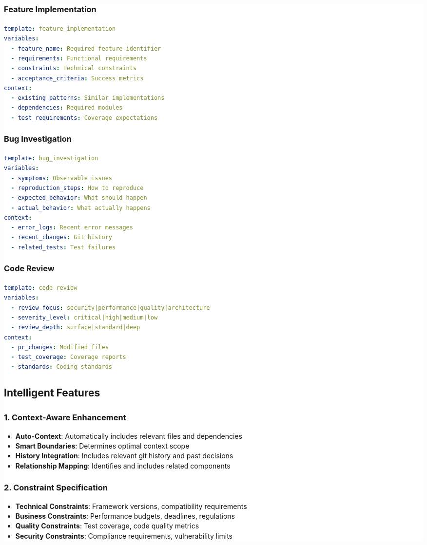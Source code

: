 ### Feature Implementation
```yaml
template: feature_implementation
variables:
  - feature_name: Required feature identifier
  - requirements: Functional requirements
  - constraints: Technical constraints
  - acceptance_criteria: Success metrics
context:
  - existing_patterns: Similar implementations
  - dependencies: Required modules
  - test_requirements: Coverage expectations
```

### Bug Investigation
```yaml
template: bug_investigation
variables:
  - symptoms: Observable issues
  - reproduction_steps: How to reproduce
  - expected_behavior: What should happen
  - actual_behavior: What actually happens
context:
  - error_logs: Recent error messages
  - recent_changes: Git history
  - related_tests: Test failures
```

### Code Review
```yaml
template: code_review
variables:
  - review_focus: security|performance|quality|architecture
  - severity_level: critical|high|medium|low
  - review_depth: surface|standard|deep
context:
  - pr_changes: Modified files
  - test_coverage: Coverage reports
  - standards: Coding standards
```

## Intelligent Features

### 1. Context-Aware Enhancement
- **Auto-Context**: Automatically includes relevant files and dependencies
- **Smart Boundaries**: Determines optimal context scope
- **History Integration**: Includes relevant git history and past decisions
- **Relationship Mapping**: Identifies and includes related components

### 2. Constraint Specification
- **Technical Constraints**: Framework versions, compatibility requirements
- **Business Constraints**: Performance budgets, deadlines, regulations
- **Quality Constraints**: Test coverage, code quality metrics
- **Security Constraints**: Compliance requirements, vulnerability limits
